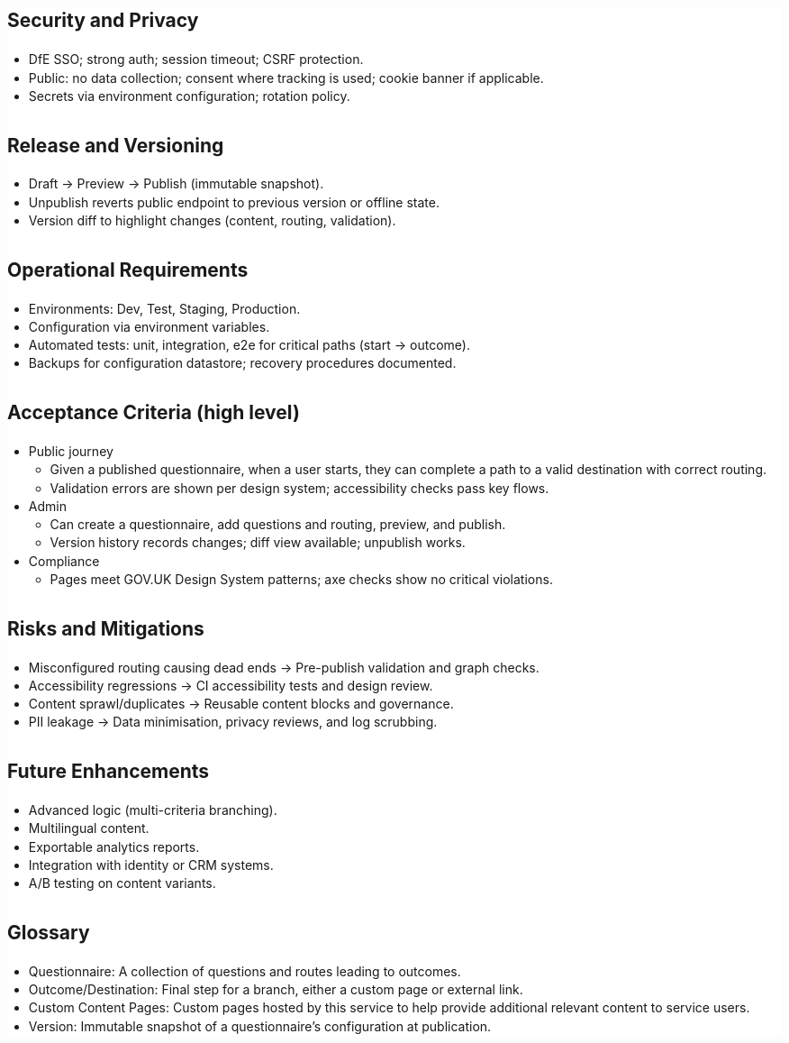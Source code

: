 ## Security and Privacy
- DfE SSO; strong auth; session timeout; CSRF protection.
- Public: no data collection; consent where tracking is used; cookie banner if applicable.
- Secrets via environment configuration; rotation policy.

## Release and Versioning
- Draft → Preview → Publish (immutable snapshot).
- Unpublish reverts public endpoint to previous version or offline state.
- Version diff to highlight changes (content, routing, validation).

## Operational Requirements
- Environments: Dev, Test, Staging, Production.
- Configuration via environment variables.
- Automated tests: unit, integration, e2e for critical paths (start → outcome).
- Backups for configuration datastore; recovery procedures documented.

## Acceptance Criteria (high level)
- Public journey
    - Given a published questionnaire, when a user starts, they can complete a path to a valid destination with correct routing.
    - Validation errors are shown per design system; accessibility checks pass key flows.
- Admin
    - Can create a questionnaire, add questions and routing, preview, and publish.
    - Version history records changes; diff view available; unpublish works.
- Compliance
    - Pages meet GOV.UK Design System patterns; axe checks show no critical violations.

## Risks and Mitigations
- Misconfigured routing causing dead ends → Pre-publish validation and graph checks.
- Accessibility regressions → CI accessibility tests and design review.
- Content sprawl/duplicates → Reusable content blocks and governance.
- PII leakage → Data minimisation, privacy reviews, and log scrubbing.

## Future Enhancements
- Advanced logic (multi-criteria branching).
- Multilingual content.
- Exportable analytics reports.
- Integration with identity or CRM systems.
- A/B testing on content variants.

## Glossary
- Questionnaire: A collection of questions and routes leading to outcomes.
- Outcome/Destination: Final step for a branch, either a custom page or external link.
- Custom Content Pages: Custom pages hosted by this service to help provide additional relevant content to service users.
- Version: Immutable snapshot of a questionnaire’s configuration at publication.